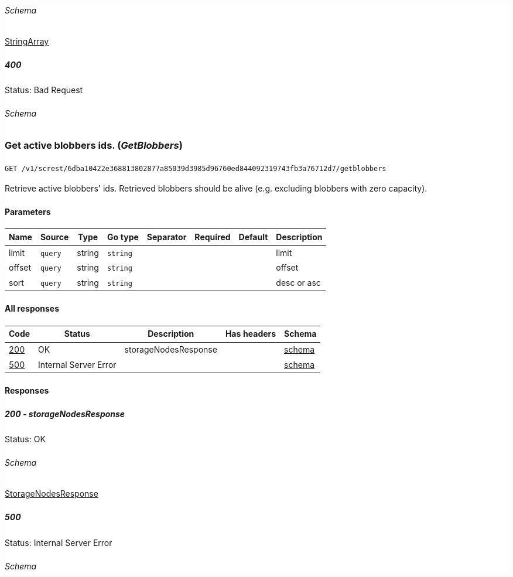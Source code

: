 ###### <span id="get-blobber-ids-200-schema"></span> Schema
   
  


 [StringArray](#string-array)

##### <span id="get-blobber-ids-400"></span> 400
Status: Bad Request

###### <span id="get-blobber-ids-400-schema"></span> Schema

### <span id="get-blobbers"></span> Get active blobbers ids. (*GetBlobbers*)

```
GET /v1/screst/6dba10422e368813802877a85039d3985d96760ed844092319743fb3a76712d7/getblobbers
```

Retrieve active blobbers' ids. Retrieved  blobbers should be alive (e.g. excluding blobbers with zero capacity).

#### Parameters

| Name | Source | Type | Go type | Separator | Required | Default | Description |
|------|--------|------|---------|-----------| :------: |---------|-------------|
| limit | `query` | string | `string` |  |  |  | limit |
| offset | `query` | string | `string` |  |  |  | offset |
| sort | `query` | string | `string` |  |  |  | desc or asc |

#### All responses
| Code | Status | Description | Has headers | Schema |
|------|--------|-------------|:-----------:|--------|
| [200](#get-blobbers-200) | OK | storageNodesResponse |  | [schema](#get-blobbers-200-schema) |
| [500](#get-blobbers-500) | Internal Server Error |  |  | [schema](#get-blobbers-500-schema) |

#### Responses


##### <span id="get-blobbers-200"></span> 200 - storageNodesResponse
Status: OK

###### <span id="get-blobbers-200-schema"></span> Schema
   
  

[StorageNodesResponse](#storage-nodes-response)

##### <span id="get-blobbers-500"></span> 500
Status: Internal Server Error

###### <span id="get-blobbers-500-schema"></span> Schema

